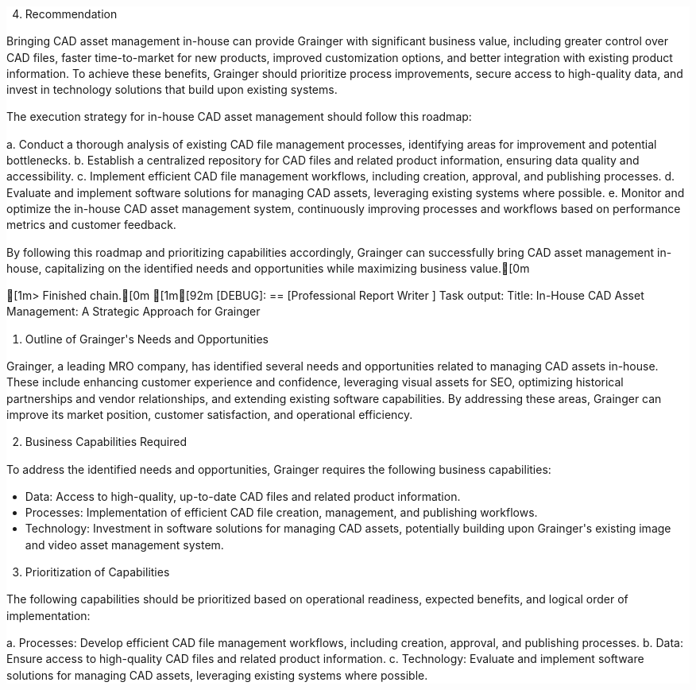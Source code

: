 4. Recommendation

Bringing CAD asset management in-house can provide Grainger with significant business value, including greater control over CAD files, faster time-to-market for new products, improved customization options, and better integration with existing product information. To achieve these benefits, Grainger should prioritize process improvements, secure access to high-quality data, and invest in technology solutions that build upon existing systems.

The execution strategy for in-house CAD asset management should follow this roadmap:

   a. Conduct a thorough analysis of existing CAD file management processes, identifying areas for improvement and potential bottlenecks.
   b. Establish a centralized repository for CAD files and related product information, ensuring data quality and accessibility.
   c. Implement efficient CAD file management workflows, including creation, approval, and publishing processes.
   d. Evaluate and implement software solutions for managing CAD assets, leveraging existing systems where possible.
   e. Monitor and optimize the in-house CAD asset management system, continuously improving processes and workflows based on performance metrics and customer feedback.

By following this roadmap and prioritizing capabilities accordingly, Grainger can successfully bring CAD asset management in-house, capitalizing on the identified needs and opportunities while maximizing business value.[0m

[1m> Finished chain.[0m
[1m[92m [DEBUG]: == [Professional Report Writer
] Task output: Title: In-House CAD Asset Management: A Strategic Approach for Grainger

1. Outline of Grainger's Needs and Opportunities

Grainger, a leading MRO company, has identified several needs and opportunities related to managing CAD assets in-house. These include enhancing customer experience and confidence, leveraging visual assets for SEO, optimizing historical partnerships and vendor relationships, and extending existing software capabilities. By addressing these areas, Grainger can improve its market position, customer satisfaction, and operational efficiency.

2. Business Capabilities Required

To address the identified needs and opportunities, Grainger requires the following business capabilities:

   - Data: Access to high-quality, up-to-date CAD files and related product information.
   - Processes: Implementation of efficient CAD file creation, management, and publishing workflows.
   - Technology: Investment in software solutions for managing CAD assets, potentially building upon Grainger's existing image and video asset management system.

3. Prioritization of Capabilities

The following capabilities should be prioritized based on operational readiness, expected benefits, and logical order of implementation:

   a. Processes: Develop efficient CAD file management workflows, including creation, approval, and publishing processes.
   b. Data: Ensure access to high-quality CAD files and related product information.
   c. Technology: Evaluate and implement software solutions for managing CAD assets, leveraging existing systems where possible.
